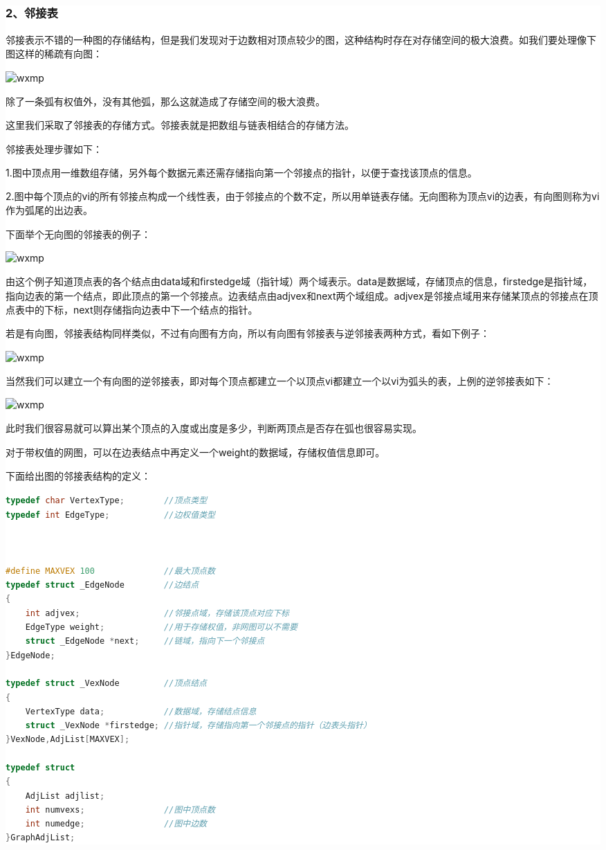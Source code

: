 ### 2、邻接表

邻接表示不错的一种图的存储结构，但是我们发现对于边数相对顶点较少的图，这种结构时存在对存储空间的极大浪费。如我们要处理像下图这样的稀疏有向图：
 

<img class= "zoom-custom-imgs" :src="$withBase('/assets/img/algorithm/basic/mapbasic/20190505161701301.png')" alt="wxmp">

除了一条弧有权值外，没有其他弧，那么这就造成了存储空间的极大浪费。

这里我们采取了邻接表的存储方式。邻接表就是把数组与链表相结合的存储方法。

邻接表处理步骤如下：

1.图中顶点用一维数组存储，另外每个数据元素还需存储指向第一个邻接点的指针，以便于查找该顶点的信息。

2.图中每个顶点的vi的所有邻接点构成一个线性表，由于邻接点的个数不定，所以用单链表存储。无向图称为顶点vi的边表，有向图则称为vi作为弧尾的出边表。

下面举个无向图的邻接表的例子：

<img class= "zoom-custom-imgs" :src="$withBase('/assets/img/algorithm/basic/mapbasic/2019050516304384.png')" alt="wxmp">

由这个例子知道顶点表的各个结点由data域和firstedge域（指针域）两个域表示。data是数据域，存储顶点的信息，firstedge是指针域，指向边表的第一个结点，即此顶点的第一个邻接点。边表结点由adjvex和next两个域组成。adjvex是邻接点域用来存储某顶点的邻接点在顶点表中的下标，next则存储指向边表中下一个结点的指针。

若是有向图，邻接表结构同样类似，不过有向图有方向，所以有向图有邻接表与逆邻接表两种方式，看如下例子：

<img class= "zoom-custom-imgs" :src="$withBase('/assets/img/algorithm/basic/mapbasic/20190505164906492.png')" alt="wxmp">

当然我们可以建立一个有向图的逆邻接表，即对每个顶点都建立一个以顶点vi都建立一个以vi为弧头的表，上例的逆邻接表如下：

<img class= "zoom-custom-imgs" :src="$withBase('/assets/img/algorithm/basic/mapbasic/20190505165040709.png')" alt="wxmp">

此时我们很容易就可以算出某个顶点的入度或出度是多少，判断两顶点是否存在弧也很容易实现。

对于带权值的网图，可以在边表结点中再定义一个weight的数据域，存储权值信息即可。

下面给出图的邻接表结构的定义：

```cpp
typedef char VertexType;		//顶点类型
typedef int EdgeType;			//边权值类型



#define MAXVEX 100				//最大顶点数
typedef struct _EdgeNode		//边结点
{
	int adjvex;					//邻接点域，存储该顶点对应下标
	EdgeType weight;			//用于存储权值，非网图可以不需要
	struct _EdgeNode *next;		//链域，指向下一个邻接点
}EdgeNode;

typedef struct _VexNode			//顶点结点
{
	VertexType data;			//数据域，存储结点信息
	struct _VexNode *firstedge;	//指针域，存储指向第一个邻接点的指针（边表头指针）
}VexNode,AdjList[MAXVEX];

typedef struct
{
	AdjList adjlist;
	int numvexs;				//图中顶点数
	int numedge;				//图中边数
}GraphAdjList;
```
